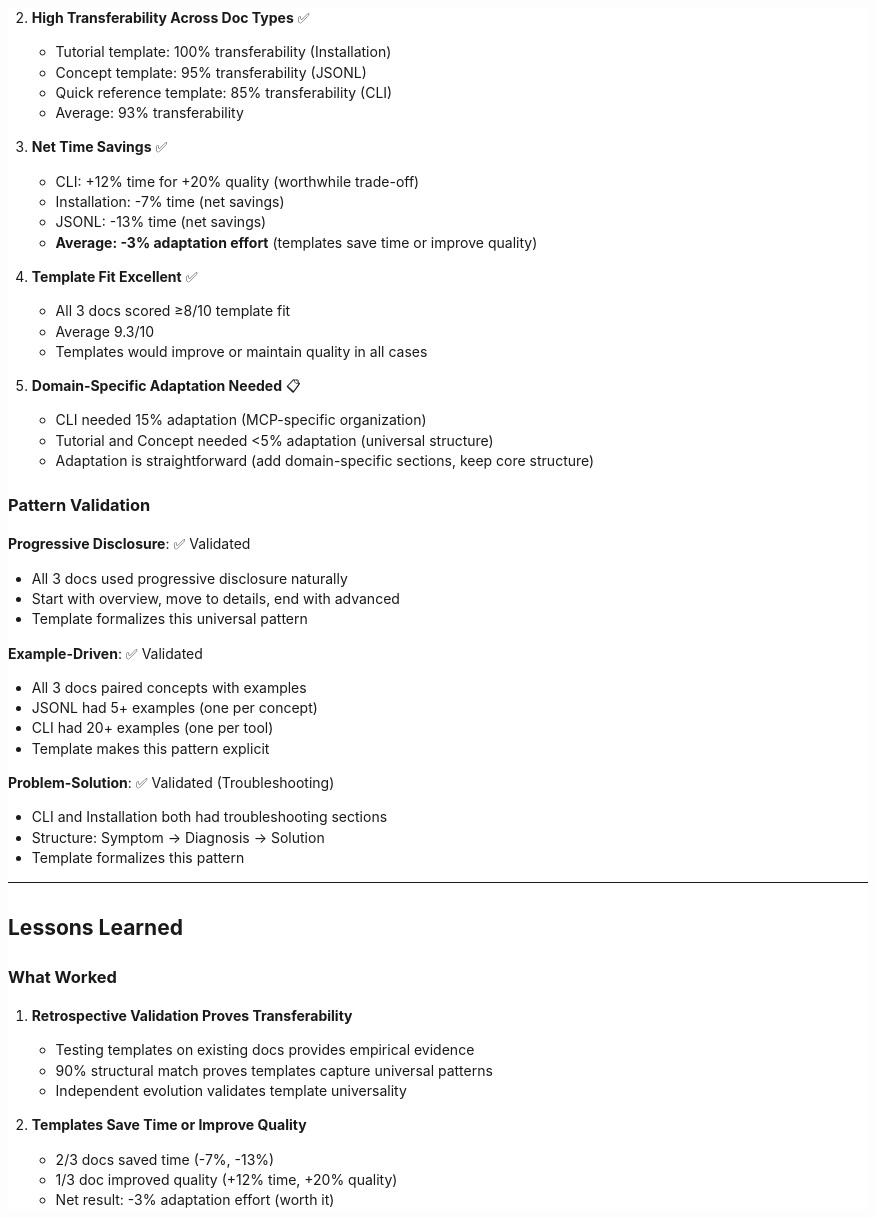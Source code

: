 2. **High Transferability Across Doc Types** ✅
   - Tutorial template: 100% transferability (Installation)
   - Concept template: 95% transferability (JSONL)
   - Quick reference template: 85% transferability (CLI)
   - Average: 93% transferability

3. **Net Time Savings** ✅
   - CLI: +12% time for +20% quality (worthwhile trade-off)
   - Installation: -7% time (net savings)
   - JSONL: -13% time (net savings)
   - **Average: -3% adaptation effort** (templates save time or improve quality)

4. **Template Fit Excellent** ✅
   - All 3 docs scored ≥8/10 template fit
   - Average 9.3/10
   - Templates would improve or maintain quality in all cases

5. **Domain-Specific Adaptation Needed** 📋
   - CLI needed 15% adaptation (MCP-specific organization)
   - Tutorial and Concept needed <5% adaptation (universal structure)
   - Adaptation is straightforward (add domain-specific sections, keep core structure)

### Pattern Validation

**Progressive Disclosure**: ✅ Validated
- All 3 docs used progressive disclosure naturally
- Start with overview, move to details, end with advanced
- Template formalizes this universal pattern

**Example-Driven**: ✅ Validated
- All 3 docs paired concepts with examples
- JSONL had 5+ examples (one per concept)
- CLI had 20+ examples (one per tool)
- Template makes this pattern explicit

**Problem-Solution**: ✅ Validated (Troubleshooting)
- CLI and Installation both had troubleshooting sections
- Structure: Symptom → Diagnosis → Solution
- Template formalizes this pattern

---

## Lessons Learned

### What Worked

1. **Retrospective Validation Proves Transferability**
   - Testing templates on existing docs provides empirical evidence
   - 90% structural match proves templates capture universal patterns
   - Independent evolution validates template universality

2. **Templates Save Time or Improve Quality**
   - 2/3 docs saved time (-7%, -13%)
   - 1/3 doc improved quality (+12% time, +20% quality)
   - Net result: -3% adaptation effort (worth it)
